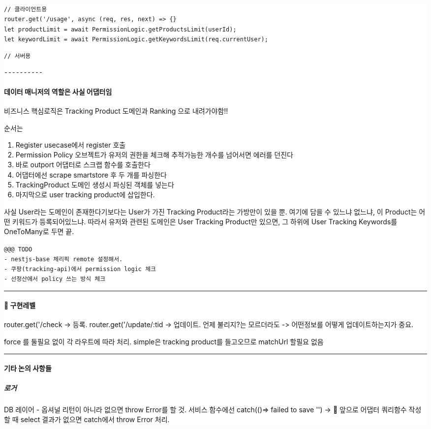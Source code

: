 
```
// 클라이언트용
router.get('/usage', async (req, res, next) => {}
let productLimit = await PermissionLogic.getProductsLimit(userId);
let keywordLimit = await PermissionLogic.getKeywordsLimit(req.currentUser);
```

```
// 서버용

```

⁃⁃⁃⁃⁃⁃⁃⁃⁃⁃
#### 데이터 매니저의 역할은 사실 어댑터임
비즈니스 핵심로직은 Tracking Product 도메인과 Ranking 으로 내려가야함!!

순서는
1. Register usecase에서 register 호출
2. Permission Policy 오브젝트가 유저의 권한을 체크해 추적가능한 개수를 넘어서면 에러를 던진다
3. 바로 outport 어댑터로 스크랩 함수를 호출한다
4. 어댑터에선 scrape smartstore 후 두 개를 파싱한다
5. TrackingProduct 도메인 생성시 파싱된 객체를 넣는다
6. 마지막으로 user tracking product에 삽입한다.

사실 User라는 도메인이 존재한다기보다는
User가 가진 Tracking Product라는 가방만이 있을 뿐.
여기에 담을 수 있느냐 없느냐,
이 Product는 어떤 키워드가 등록되어있느냐.
따라서 유저와 관련된 도메인은 User Tracking Product만 있으면,
그 하위에 User Tracking Keywords를 OneToMany로 두면 끝.

```
@@@ TODO
- nestjs-base 체리픽 remote 설정해서.
- 쿠팡(tracking-api)에서 permission logic 체크
- 선정산에서 policy 쓰는 방식 체크
```

--- 
#### 🍋 구현레벨
router.get('/check -> 등록.
router.get('/update/:tid -> 업데이트. 언제 불리지?는 모르더라도
-> 어떤정보를 어떻게 업데이트하는지가 중요.

force 를 둘필요 없이 
각 라우트에 따라 처리.
simple은 tracking product를 들고오므로 matchUrl 할필요 없음

---
#### 기타 논의 사항들
##### 로거
DB 레이어 - 옵셔널 리턴이 아니라 없으면 throw Error를 할 것.
서비스 함수에선 catch(()=> failed to save '')
-> 💎 앞으로 어댑터 쿼리함수 작성할 때 select 결과가 없으면 catch에서 throw Error 처리.
